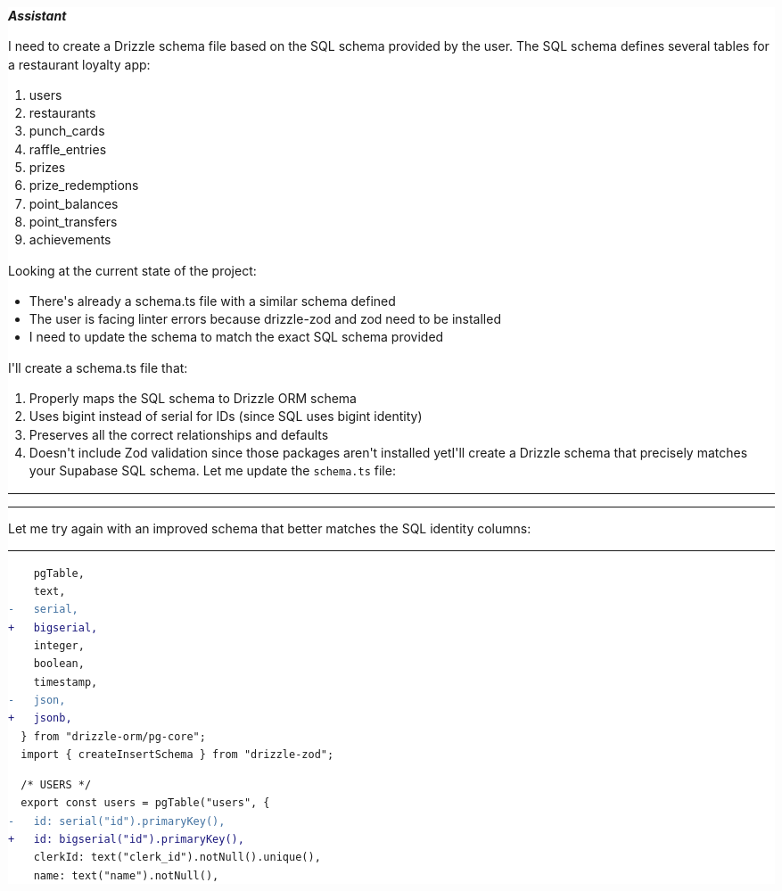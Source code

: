 
_**Assistant**_

<think>I need to create a Drizzle schema file based on the SQL schema provided by the user. The SQL schema defines several tables for a restaurant loyalty app:

1. users
2. restaurants
3. punch_cards
4. raffle_entries
5. prizes
6. prize_redemptions
7. point_balances
8. point_transfers
9. achievements

Looking at the current state of the project:
- There's already a schema.ts file with a similar schema defined
- The user is facing linter errors because drizzle-zod and zod need to be installed
- I need to update the schema to match the exact SQL schema provided

I'll create a schema.ts file that:
1. Properly maps the SQL schema to Drizzle ORM schema
2. Uses bigint instead of serial for IDs (since SQL uses bigint identity)
3. Preserves all the correct relationships and defaults
4. Doesn't include Zod validation since those packages aren't installed yet</think>I'll create a Drizzle schema that precisely matches your Supabase SQL schema. Let me update the `schema.ts` file:

---



---



Let me try again with an improved schema that better matches the SQL identity columns:

---

```diff
  	pgTable,
  	text,
- 	serial,
+ 	bigserial,
  	integer,
  	boolean,
  	timestamp,
- 	json,
+ 	jsonb,
  } from "drizzle-orm/pg-core";
  import { createInsertSchema } from "drizzle-zod";
```

```diff
  /* USERS */
  export const users = pgTable("users", {
- 	id: serial("id").primaryKey(),
+ 	id: bigserial("id").primaryKey(),
  	clerkId: text("clerk_id").notNull().unique(),
  	name: text("name").notNull(),
```

